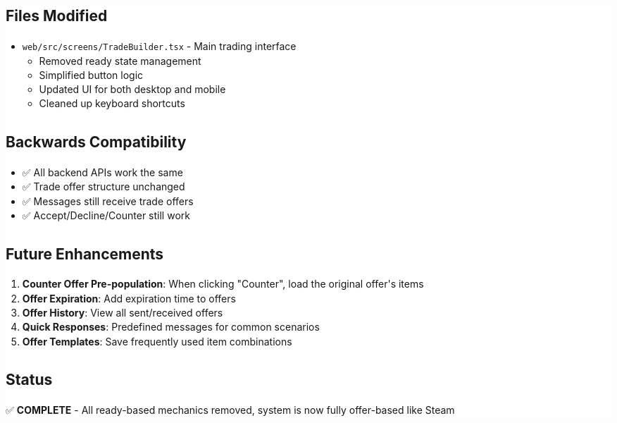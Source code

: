 ## Files Modified

- `web/src/screens/TradeBuilder.tsx` - Main trading interface
  - Removed ready state management
  - Simplified button logic
  - Updated UI for both desktop and mobile
  - Cleaned up keyboard shortcuts

## Backwards Compatibility

- ✅ All backend APIs work the same
- ✅ Trade offer structure unchanged
- ✅ Messages still receive trade offers
- ✅ Accept/Decline/Counter still work

## Future Enhancements

1. **Counter Offer Pre-population**: When clicking "Counter", load the original offer's items
2. **Offer Expiration**: Add expiration time to offers
3. **Offer History**: View all sent/received offers
4. **Quick Responses**: Predefined messages for common scenarios
5. **Offer Templates**: Save frequently used item combinations

## Status
✅ **COMPLETE** - All ready-based mechanics removed, system is now fully offer-based like Steam

